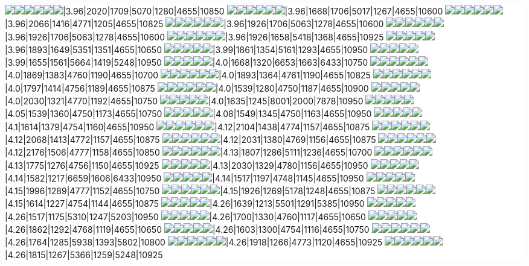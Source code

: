 ![](/item/3153.png)![](/item/3124.png)![](/item/3179.png)![](/item/1001.png)![](/item/1055.png)![](/item/1038.png)|3.96|2020|1709|5070|1280|4655|10850
![](/item/3153.png)![](/item/3124.png)![](/item/3139.png)![](/item/1001.png)![](/item/1055.png)![](/item/1036.png)|3.96|1668|1706|5017|1267|4655|10600
![](/item/6676.png)![](/item/3124.png)![](/item/3087.png)![](/item/1001.png)![](/item/1055.png)![](/item/1037.png)|3.96|2066|1416|4771|1205|4655|10825
![](/item/3153.png)![](/item/3124.png)![](/item/6693.png)![](/item/1001.png)![](/item/1055.png)![](/item/1036.png)|3.96|1926|1706|5063|1278|4655|10600
![](/item/3153.png)![](/item/3124.png)![](/item/6696.png)![](/item/1001.png)![](/item/1055.png)![](/item/1036.png)|3.96|1926|1706|5063|1278|4655|10600
![](/item/3153.png)![](/item/3124.png)![](/item/3156.png)![](/item/1001.png)![](/item/1055.png)![](/item/1037.png)|3.96|1926|1658|5418|1368|4655|10925
![](/item/3153.png)![](/item/3124.png)![](/item/3074.png)![](/item/1001.png)![](/item/1055.png)|3.96|1893|1649|5351|1351|4655|10650
![](/item/3124.png)![](/item/3087.png)![](/item/3072.png)![](/item/1055.png)![](/item/3006.png)|3.99|1861|1354|5161|1293|4655|10950
![](/item/3153.png)![](/item/3124.png)![](/item/3814.png)![](/item/1055.png)![](/item/3006.png)|3.99|1655|1561|5664|1419|5248|10950
![](/item/3124.png)![](/item/3085.png)![](/item/6673.png)![](/item/1055.png)![](/item/1038.png)|4.0|1668|1320|6653|1663|6433|10750
![](/item/3124.png)![](/item/3085.png)![](/item/6695.png)![](/item/1055.png)![](/item/1038.png)![](/item/1036.png)|4.0|1869|1383|4760|1190|4655|10700
![](/item/3124.png)![](/item/3087.png)![](/item/3095.png)![](/item/1001.png)![](/item/1055.png)![](/item/1037.png)|4.0|1893|1364|4761|1190|4655|10825
![](/item/3124.png)![](/item/3087.png)![](/item/3094.png)![](/item/1055.png)![](/item/1037.png)![](/item/1036.png)|4.0|1797|1414|4756|1189|4655|10875
![](/item/3124.png)![](/item/3085.png)![](/item/3046.png)![](/item/1055.png)![](/item/1038.png)![](/item/1036.png)|4.0|1539|1280|4750|1187|4655|10900
![](/item/3124.png)![](/item/3046.png)![](/item/3033.png)![](/item/1055.png)![](/item/1038.png)|4.0|2030|1321|4770|1192|4655|10750
![](/item/3124.png)![](/item/3091.png)![](/item/3026.png)![](/item/1055.png)![](/item/3006.png)|4.0|1635|1245|8001|2000|7878|10950
![](/item/3124.png)![](/item/3085.png)![](/item/3094.png)![](/item/1055.png)![](/item/1038.png)|4.05|1539|1360|4750|1173|4655|10750
![](/item/3124.png)![](/item/3087.png)![](/item/3115.png)![](/item/1055.png)![](/item/3006.png)|4.08|1549|1345|4750|1163|4655|10950
![](/item/3095.png)![](/item/3124.png)![](/item/3115.png)![](/item/1055.png)![](/item/3006.png)|4.1|1614|1379|4754|1160|4655|10950
![](/item/3124.png)![](/item/3094.png)![](/item/3036.png)![](/item/1055.png)![](/item/1037.png)![](/item/1036.png)|4.12|2104|1438|4774|1157|4655|10875
![](/item/3124.png)![](/item/3094.png)![](/item/3033.png)![](/item/1055.png)![](/item/1037.png)![](/item/1036.png)|4.12|2068|1413|4772|1157|4655|10875
![](/item/6676.png)![](/item/3124.png)![](/item/3094.png)![](/item/1055.png)![](/item/1037.png)![](/item/1036.png)|4.12|2031|1380|4769|1156|4655|10875
![](/item/3095.png)![](/item/3124.png)![](/item/6695.png)![](/item/1001.png)![](/item/1055.png)![](/item/1038.png)|4.12|2176|1506|4777|1158|4655|10850
![](/item/3124.png)![](/item/3115.png)![](/item/3072.png)![](/item/1001.png)![](/item/1055.png)![](/item/1036.png)|4.13|1807|1286|5111|1236|4655|10700
![](/item/3124.png)![](/item/3115.png)![](/item/3508.png)![](/item/1001.png)![](/item/1055.png)![](/item/1037.png)|4.13|1775|1276|4756|1150|4655|10925
![](/item/3095.png)![](/item/3124.png)![](/item/6694.png)![](/item/1055.png)![](/item/3006.png)|4.13|2030|1329|4780|1156|4655|10950
![](/item/3124.png)![](/item/3115.png)![](/item/6673.png)![](/item/1055.png)![](/item/3006.png)|4.14|1582|1217|6659|1606|6433|10950
![](/item/3124.png)![](/item/3115.png)![](/item/3139.png)![](/item/1055.png)![](/item/3006.png)|4.14|1517|1197|4748|1145|4655|10950
![](/item/6676.png)![](/item/3124.png)![](/item/3046.png)![](/item/1055.png)![](/item/1038.png)|4.15|1996|1289|4777|1152|4655|10750
![](/item/3124.png)![](/item/3046.png)![](/item/3072.png)![](/item/1055.png)![](/item/1037.png)![](/item/1036.png)|4.15|1926|1269|5178|1248|4655|10875
![](/item/3124.png)![](/item/3115.png)![](/item/3046.png)![](/item/1055.png)![](/item/1037.png)![](/item/1036.png)|4.15|1614|1227|4754|1144|4655|10875
![](/item/3124.png)![](/item/3091.png)![](/item/3181.png)![](/item/1055.png)![](/item/3006.png)|4.26|1639|1213|5501|1291|5385|10950
![](/item/3124.png)![](/item/3091.png)![](/item/6035.png)![](/item/1055.png)![](/item/3006.png)|4.26|1517|1175|5310|1247|5203|10950
![](/item/3124.png)![](/item/3085.png)![](/item/3508.png)![](/item/1055.png)![](/item/1038.png)|4.26|1700|1330|4760|1117|4655|10650
![](/item/3124.png)![](/item/3085.png)![](/item/3004.png)![](/item/1055.png)![](/item/1038.png)|4.26|1862|1292|4768|1119|4655|10650
![](/item/3124.png)![](/item/3085.png)![](/item/3139.png)![](/item/1055.png)![](/item/1038.png)|4.26|1603|1300|4754|1116|4655|10750
![](/item/3124.png)![](/item/3091.png)![](/item/6333.png)![](/item/1001.png)![](/item/1055.png)![](/item/1036.png)|4.26|1764|1285|5938|1393|5802|10800
![](/item/3124.png)![](/item/3085.png)![](/item/3179.png)![](/item/1055.png)![](/item/1038.png)![](/item/1037.png)|4.26|1918|1266|4773|1120|4655|10925
![](/item/3124.png)![](/item/3091.png)![](/item/3814.png)![](/item/1001.png)![](/item/1055.png)![](/item/1037.png)|4.26|1815|1267|5366|1259|5248|10925